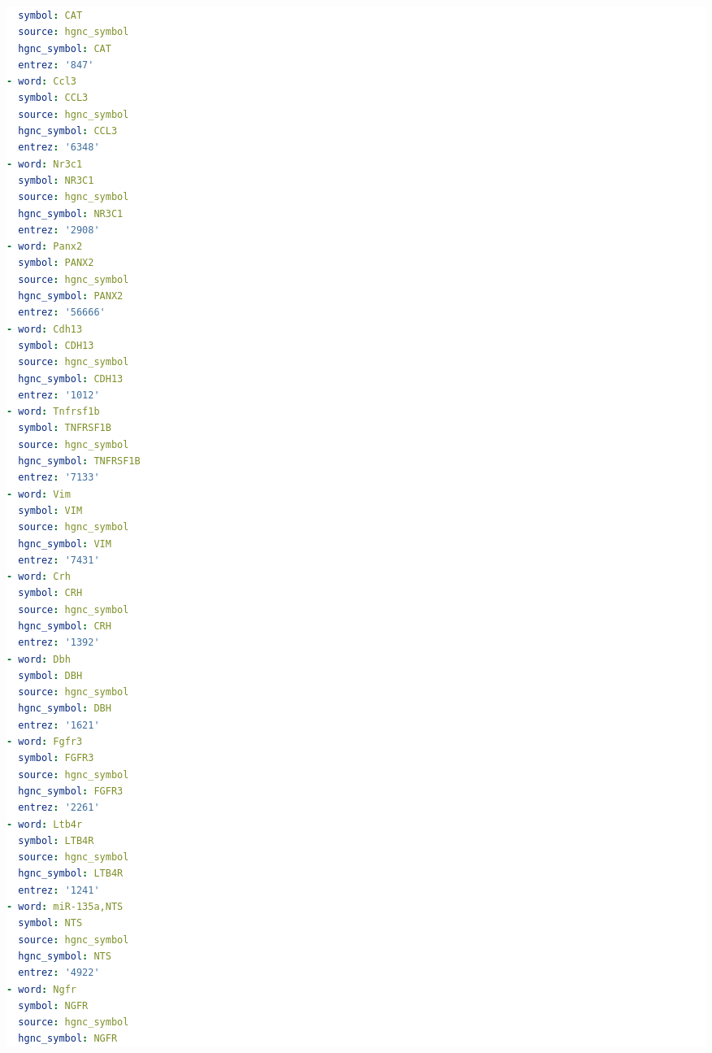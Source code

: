 ```yaml
  symbol: CAT
  source: hgnc_symbol
  hgnc_symbol: CAT
  entrez: '847'
- word: Ccl3
  symbol: CCL3
  source: hgnc_symbol
  hgnc_symbol: CCL3
  entrez: '6348'
- word: Nr3c1
  symbol: NR3C1
  source: hgnc_symbol
  hgnc_symbol: NR3C1
  entrez: '2908'
- word: Panx2
  symbol: PANX2
  source: hgnc_symbol
  hgnc_symbol: PANX2
  entrez: '56666'
- word: Cdh13
  symbol: CDH13
  source: hgnc_symbol
  hgnc_symbol: CDH13
  entrez: '1012'
- word: Tnfrsf1b
  symbol: TNFRSF1B
  source: hgnc_symbol
  hgnc_symbol: TNFRSF1B
  entrez: '7133'
- word: Vim
  symbol: VIM
  source: hgnc_symbol
  hgnc_symbol: VIM
  entrez: '7431'
- word: Crh
  symbol: CRH
  source: hgnc_symbol
  hgnc_symbol: CRH
  entrez: '1392'
- word: Dbh
  symbol: DBH
  source: hgnc_symbol
  hgnc_symbol: DBH
  entrez: '1621'
- word: Fgfr3
  symbol: FGFR3
  source: hgnc_symbol
  hgnc_symbol: FGFR3
  entrez: '2261'
- word: Ltb4r
  symbol: LTB4R
  source: hgnc_symbol
  hgnc_symbol: LTB4R
  entrez: '1241'
- word: miR-135a,NTS
  symbol: NTS
  source: hgnc_symbol
  hgnc_symbol: NTS
  entrez: '4922'
- word: Ngfr
  symbol: NGFR
  source: hgnc_symbol
  hgnc_symbol: NGFR
```